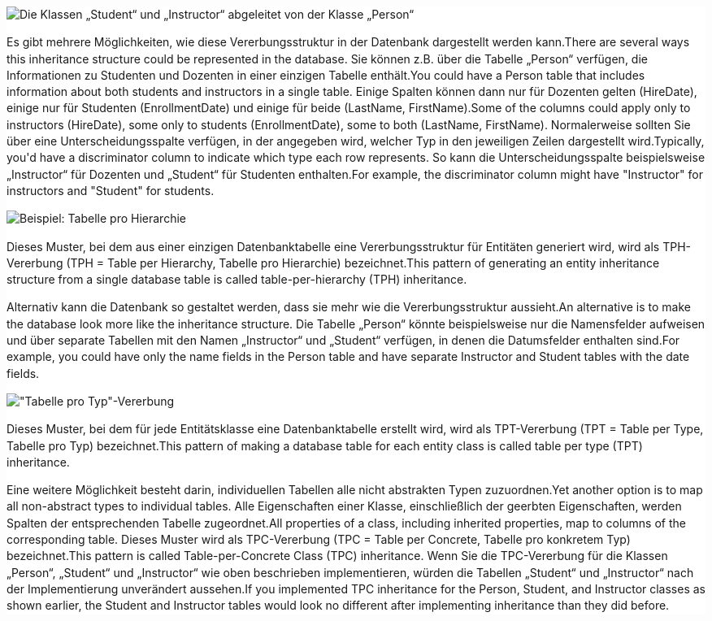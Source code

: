 ![Die Klassen „Student“ und „Instructor“ abgeleitet von der Klasse „Person“](inheritance/_static/inheritance.png)

<span data-ttu-id="7e94b-125">Es gibt mehrere Möglichkeiten, wie diese Vererbungsstruktur in der Datenbank dargestellt werden kann.</span><span class="sxs-lookup"><span data-stu-id="7e94b-125">There are several ways this inheritance structure could be represented in the database.</span></span> <span data-ttu-id="7e94b-126">Sie können z.B. über die Tabelle „Person“ verfügen, die Informationen zu Studenten und Dozenten in einer einzigen Tabelle enthält.</span><span class="sxs-lookup"><span data-stu-id="7e94b-126">You could have a Person table that includes information about both students and instructors in a single table.</span></span> <span data-ttu-id="7e94b-127">Einige Spalten können dann nur für Dozenten gelten (HireDate), einige nur für Studenten (EnrollmentDate) und einige für beide (LastName, FirstName).</span><span class="sxs-lookup"><span data-stu-id="7e94b-127">Some of the columns could apply only to instructors (HireDate), some only to students (EnrollmentDate), some to both (LastName, FirstName).</span></span> <span data-ttu-id="7e94b-128">Normalerweise sollten Sie über eine Unterscheidungsspalte verfügen, in der angegeben wird, welcher Typ in den jeweiligen Zeilen dargestellt wird.</span><span class="sxs-lookup"><span data-stu-id="7e94b-128">Typically, you'd have a discriminator column to indicate which type each row represents.</span></span> <span data-ttu-id="7e94b-129">So kann die Unterscheidungsspalte beispielsweise „Instructor“ für Dozenten und „Student“ für Studenten enthalten.</span><span class="sxs-lookup"><span data-stu-id="7e94b-129">For example, the discriminator column might have "Instructor" for instructors and "Student" for students.</span></span>

![Beispiel: Tabelle pro Hierarchie](inheritance/_static/tph.png)

<span data-ttu-id="7e94b-131">Dieses Muster, bei dem aus einer einzigen Datenbanktabelle eine Vererbungsstruktur für Entitäten generiert wird, wird als TPH-Vererbung (TPH = Table per Hierarchy, Tabelle pro Hierarchie) bezeichnet.</span><span class="sxs-lookup"><span data-stu-id="7e94b-131">This pattern of generating an entity inheritance structure from a single database table is called table-per-hierarchy (TPH) inheritance.</span></span>

<span data-ttu-id="7e94b-132">Alternativ kann die Datenbank so gestaltet werden, dass sie mehr wie die Vererbungsstruktur aussieht.</span><span class="sxs-lookup"><span data-stu-id="7e94b-132">An alternative is to make the database look more like the inheritance structure.</span></span> <span data-ttu-id="7e94b-133">Die Tabelle „Person“ könnte beispielsweise nur die Namensfelder aufweisen und über separate Tabellen mit den Namen „Instructor“ und „Student“ verfügen, in denen die Datumsfelder enthalten sind.</span><span class="sxs-lookup"><span data-stu-id="7e94b-133">For example, you could have only the name fields in the Person table and have separate Instructor and Student tables with the date fields.</span></span>

!["Tabelle pro Typ"-Vererbung](inheritance/_static/tpt.png)

<span data-ttu-id="7e94b-135">Dieses Muster, bei dem für jede Entitätsklasse eine Datenbanktabelle erstellt wird, wird als TPT-Vererbung (TPT = Table per Type, Tabelle pro Typ) bezeichnet.</span><span class="sxs-lookup"><span data-stu-id="7e94b-135">This pattern of making a database table for each entity class is called table per type (TPT) inheritance.</span></span>

<span data-ttu-id="7e94b-136">Eine weitere Möglichkeit besteht darin, individuellen Tabellen alle nicht abstrakten Typen zuzuordnen.</span><span class="sxs-lookup"><span data-stu-id="7e94b-136">Yet another option is to map all non-abstract types to individual tables.</span></span> <span data-ttu-id="7e94b-137">Alle Eigenschaften einer Klasse, einschließlich der geerbten Eigenschaften, werden Spalten der entsprechenden Tabelle zugeordnet.</span><span class="sxs-lookup"><span data-stu-id="7e94b-137">All properties of a class, including inherited properties, map to columns of the corresponding table.</span></span> <span data-ttu-id="7e94b-138">Dieses Muster wird als TPC-Vererbung (TPC = Table per Concrete, Tabelle pro konkretem Typ) bezeichnet.</span><span class="sxs-lookup"><span data-stu-id="7e94b-138">This pattern is called Table-per-Concrete Class (TPC) inheritance.</span></span> <span data-ttu-id="7e94b-139">Wenn Sie die TPC-Vererbung für die Klassen „Person“, „Student“ und „Instructor“ wie oben beschrieben implementieren, würden die Tabellen „Student“ und „Instructor“ nach der Implementierung unverändert aussehen.</span><span class="sxs-lookup"><span data-stu-id="7e94b-139">If you implemented TPC inheritance for the Person, Student, and Instructor classes as shown earlier, the Student and Instructor tables would look no different after implementing inheritance than they did before.</span></span>
